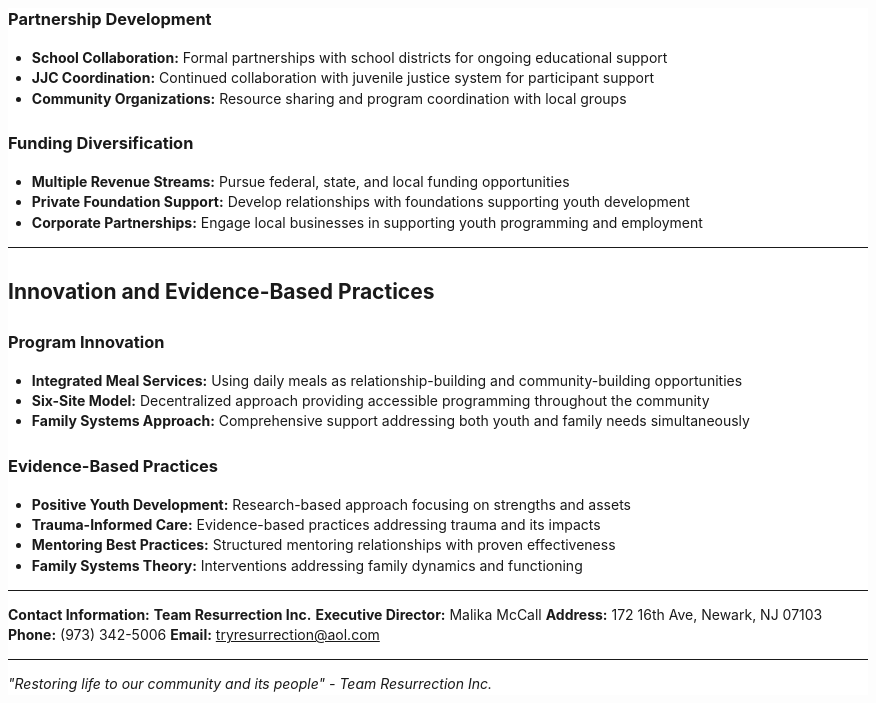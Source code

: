 ### Partnership Development
- **School Collaboration:** Formal partnerships with school districts for ongoing educational support
- **JJC Coordination:** Continued collaboration with juvenile justice system for participant support
- **Community Organizations:** Resource sharing and program coordination with local groups

### Funding Diversification
- **Multiple Revenue Streams:** Pursue federal, state, and local funding opportunities
- **Private Foundation Support:** Develop relationships with foundations supporting youth development
- **Corporate Partnerships:** Engage local businesses in supporting youth programming and employment

---

## Innovation and Evidence-Based Practices

### Program Innovation
- **Integrated Meal Services:** Using daily meals as relationship-building and community-building opportunities
- **Six-Site Model:** Decentralized approach providing accessible programming throughout the community
- **Family Systems Approach:** Comprehensive support addressing both youth and family needs simultaneously

### Evidence-Based Practices
- **Positive Youth Development:** Research-based approach focusing on strengths and assets
- **Trauma-Informed Care:** Evidence-based practices addressing trauma and its impacts
- **Mentoring Best Practices:** Structured mentoring relationships with proven effectiveness
- **Family Systems Theory:** Interventions addressing family dynamics and functioning

---

**Contact Information:**
**Team Resurrection Inc.**
**Executive Director:** Malika McCall
**Address:** 172 16th Ave, Newark, NJ 07103
**Phone:** (973) 342-5006
**Email:** tryresurrection@aol.com

---

*"Restoring life to our community and its people" - Team Resurrection Inc.*
